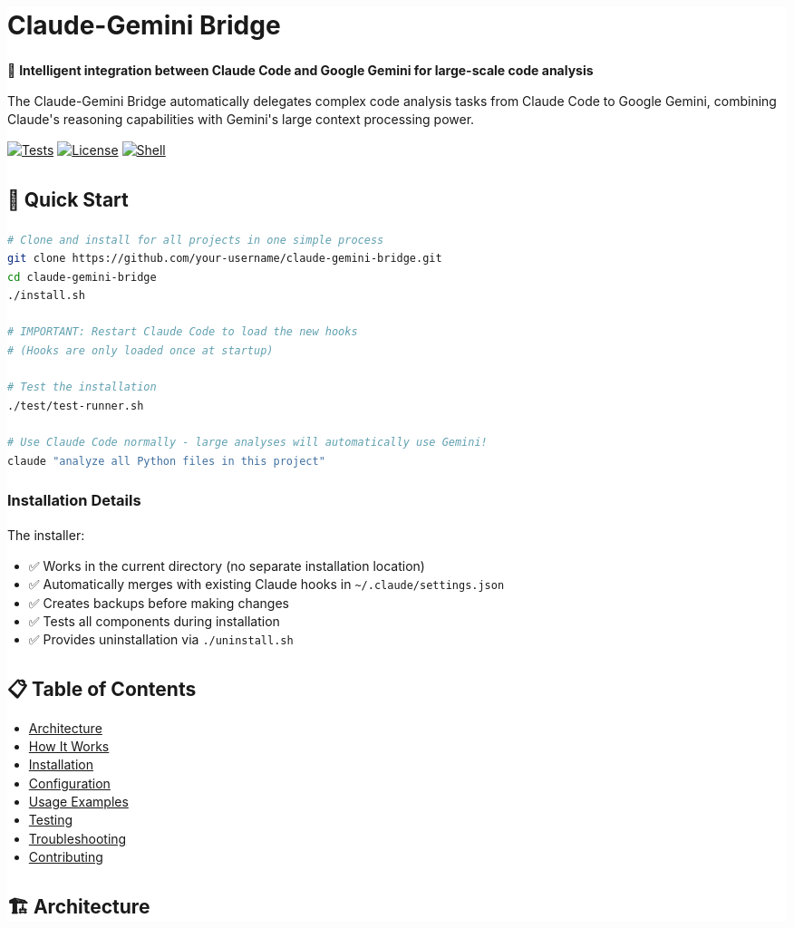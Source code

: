 # Claude-Gemini Bridge

🤖 **Intelligent integration between Claude Code and Google Gemini for large-scale code analysis**

The Claude-Gemini Bridge automatically delegates complex code analysis tasks from Claude Code to Google Gemini, combining Claude's reasoning capabilities with Gemini's large context processing power.

[![Tests](https://img.shields.io/badge/tests-passing-brightgreen)](#testing)
[![License](https://img.shields.io/badge/license-MIT-blue.svg)](#license)
[![Shell](https://img.shields.io/badge/shell-bash-orange.svg)](#requirements)

## 🚀 Quick Start

```bash
# Clone and install for all projects in one simple process
git clone https://github.com/your-username/claude-gemini-bridge.git
cd claude-gemini-bridge
./install.sh

# IMPORTANT: Restart Claude Code to load the new hooks
# (Hooks are only loaded once at startup)

# Test the installation
./test/test-runner.sh

# Use Claude Code normally - large analyses will automatically use Gemini!
claude "analyze all Python files in this project"
```

### Installation Details

The installer:
- ✅ Works in the current directory (no separate installation location)
- ✅ Automatically merges with existing Claude hooks in `~/.claude/settings.json`
- ✅ Creates backups before making changes
- ✅ Tests all components during installation
- ✅ Provides uninstallation via `./uninstall.sh`

## 📋 Table of Contents

- [Architecture](#-architecture)
- [How It Works](#-how-it-works)
- [Installation](#-installation)
- [Configuration](#-configuration)
- [Usage Examples](#-usage-examples)
- [Testing](#-testing)
- [Troubleshooting](#-troubleshooting)
- [Contributing](#-contributing)

## 🏗️ Architecture
